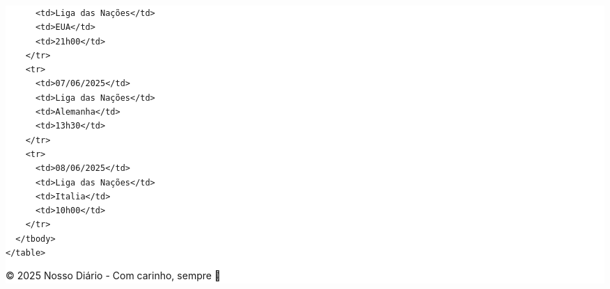          <td>Liga das Nações</td>
          <td>EUA</td>
          <td>21h00</td>
        </tr>
        <tr>
          <td>07/06/2025</td>
          <td>Liga das Nações</td>
          <td>Alemanha</td>
          <td>13h30</td>
        </tr>
        <tr>
          <td>08/06/2025</td>
          <td>Liga das Nações</td>
          <td>Italia</td>
          <td>10h00</td>
        </tr>
      </tbody>
    </table>
  </section>

  <footer>
    <p>&copy; 2025 Nosso Diário - Com carinho, sempre 💖</p>
  </footer>

  <script src="https://cdn.jsdelivr.net/npm/canvas-confetti@1.5.1/dist/confetti.browser.min.js"></script>
  <script>
    function showSpecialMessage() {
      const msg = document.getElementById("special-message");
      msg.style.display = "block";
      msg.classList.add("animate__fadeInUp");
    }

    function showLoveLetter() {
      const letter = document.getElementById("love-letter");
      letter.style.display = "block";
      letter.classList.add("animate__fadeInUp");
    }

    function playSong() {
      const player = document.getElementById("audio-player");
      const currentSrc = player.src;
      player.src = '';
      setTimeout(() => player.src = currentSrc, 100);
    }
  </script>
</body>
</html>



